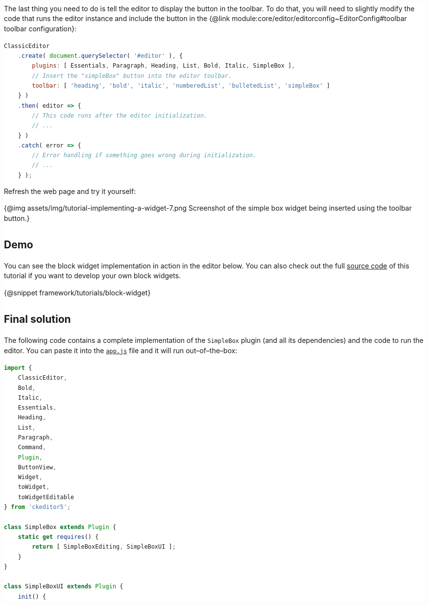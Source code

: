 The last thing you need to do is tell the editor to display the button in the toolbar. To do that, you will need to slightly modify the code that runs the editor instance and include the button in the {@link module:core/editor/editorconfig~EditorConfig#toolbar toolbar configuration}:

```js
ClassicEditor
	.create( document.querySelector( '#editor' ), {
		plugins: [ Essentials, Paragraph, Heading, List, Bold, Italic, SimpleBox ],
		// Insert the "simpleBox" button into the editor toolbar.
		toolbar: [ 'heading', 'bold', 'italic', 'numberedList', 'bulletedList', 'simpleBox' ]
	} )
	.then( editor => {
		// This code runs after the editor initialization.
		// ...
	} )
	.catch( error => {
		// Error handling if something goes wrong during initialization.
		// ...
	} );
```

Refresh the web page and try it yourself:

{@img assets/img/tutorial-implementing-a-widget-7.png Screenshot of the simple box widget being inserted using the toolbar button.}


## Demo

You can see the block widget implementation in action in the editor below. You can also check out the full [source code](#final-solution) of this tutorial if you want to develop your own block widgets.

{@snippet framework/tutorials/block-widget}

## Final solution

The following code contains a complete implementation of the `SimpleBox` plugin (and all its dependencies) and the code to run the editor. You can paste it into the [`app.js`](#plugin-structure) file and it will run out–of–the–box:

```js
import {
	ClassicEditor,
	Bold,
	Italic,
	Essentials,
	Heading,
	List,
	Paragraph,
	Command,
	Plugin,
	ButtonView,
	Widget,
	toWidget,
	toWidgetEditable
} from 'ckeditor5';

class SimpleBox extends Plugin {
	static get requires() {
		return [ SimpleBoxEditing, SimpleBoxUI ];
	}
}

class SimpleBoxUI extends Plugin {
	init() {
```